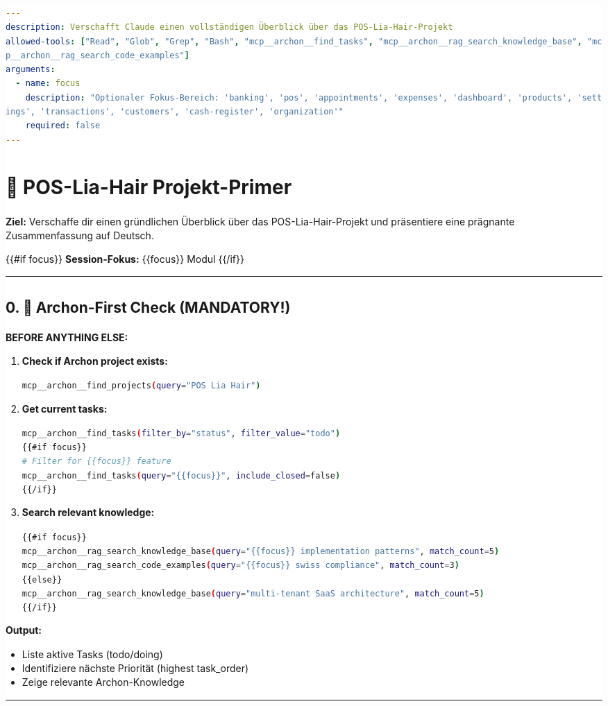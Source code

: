 ```yaml
---
description: Verschafft Claude einen vollständigen Überblick über das POS-Lia-Hair-Projekt
allowed-tools: ["Read", "Glob", "Grep", "Bash", "mcp__archon__find_tasks", "mcp__archon__rag_search_knowledge_base", "mcp__archon__rag_search_code_examples"]
arguments:
  - name: focus
    description: "Optionaler Fokus-Bereich: 'banking', 'pos', 'appointments', 'expenses', 'dashboard', 'products', 'settings', 'transactions', 'customers', 'cash-register', 'organization'"
    required: false
---
```


# 🏢 POS-Lia-Hair Projekt-Primer

**Ziel:** Verschaffe dir einen gründlichen Überblick über das POS-Lia-Hair-Projekt und präsentiere eine prägnante Zusammenfassung auf Deutsch.

{{#if focus}}
**Session-Fokus:** {{focus}} Modul
{{/if}}

---

## 0. 🚨 Archon-First Check (MANDATORY!)

**BEFORE ANYTHING ELSE:**

1. **Check if Archon project exists:**
   ```bash
   mcp__archon__find_projects(query="POS Lia Hair")
   ```

2. **Get current tasks:**
   ```bash
   mcp__archon__find_tasks(filter_by="status", filter_value="todo")
   {{#if focus}}
   # Filter for {{focus}} feature
   mcp__archon__find_tasks(query="{{focus}}", include_closed=false)
   {{/if}}
   ```

3. **Search relevant knowledge:**
   ```bash
   {{#if focus}}
   mcp__archon__rag_search_knowledge_base(query="{{focus}} implementation patterns", match_count=5)
   mcp__archon__rag_search_code_examples(query="{{focus}} swiss compliance", match_count=3)
   {{else}}
   mcp__archon__rag_search_knowledge_base(query="multi-tenant SaaS architecture", match_count=5)
   {{/if}}
   ```

**Output:**
- Liste aktive Tasks (todo/doing)
- Identifiziere nächste Priorität (highest task_order)
- Zeige relevante Archon-Knowledge

---